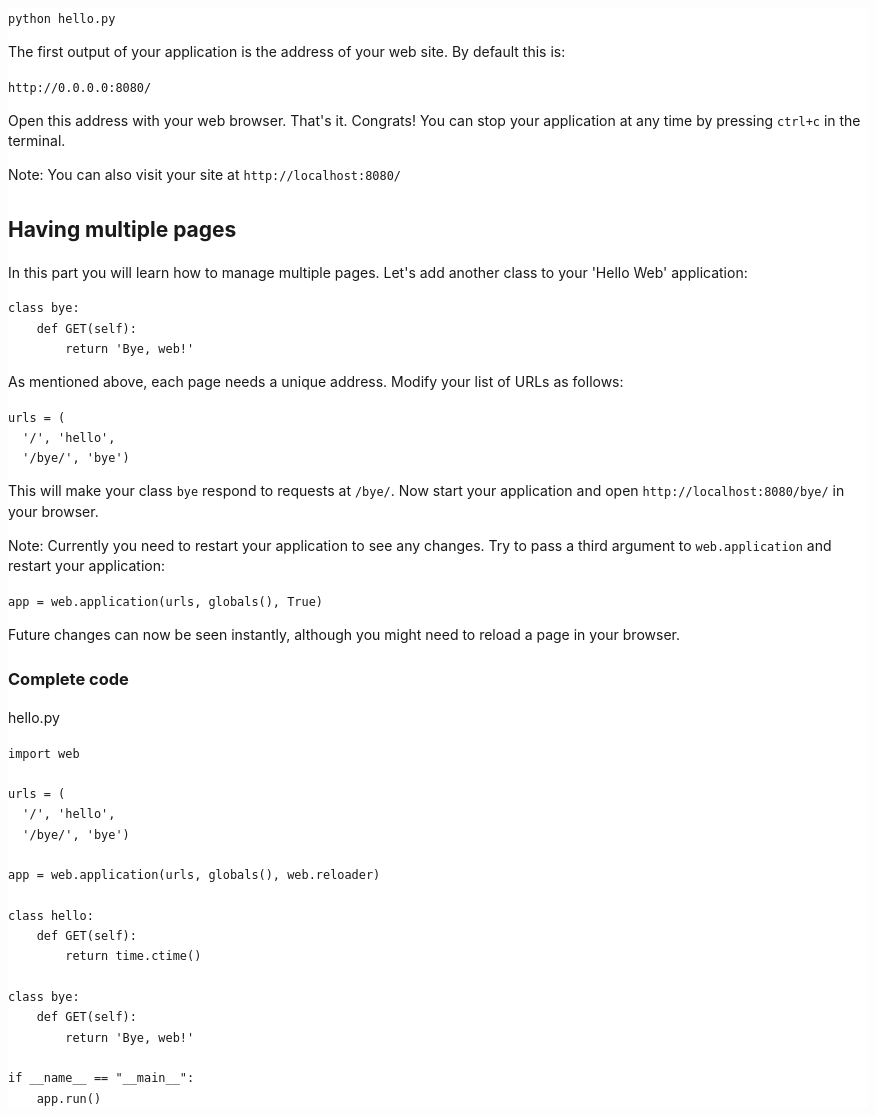     python hello.py

The first output of your application is the address of your web site. By default this is:

    http://0.0.0.0:8080/

Open this address with your web browser. That's it. Congrats! You can stop your application at any time by pressing `ctrl+c` in the terminal.

Note: You can also visit your site at `http://localhost:8080/`


## Having multiple pages

In this part you will learn how to manage multiple pages. Let's add another class to your 'Hello Web' application:

    class bye:
        def GET(self):
            return 'Bye, web!'

As mentioned above, each page needs a unique address. Modify your list of URLs as follows:

    urls = (
      '/', 'hello',
      '/bye/', 'bye')

This will make your class `bye` respond to requests at `/bye/`. Now start your application and open `http://localhost:8080/bye/` in your browser.

Note: Currently you need to restart your application to see any changes. Try to pass a third argument to `web.application` and restart your application:

    app = web.application(urls, globals(), True)


Future changes can now be seen instantly, although you might need to reload a page in your browser.

### Complete code

hello.py

    import web
    
    urls = (
      '/', 'hello',
      '/bye/', 'bye')
    
    app = web.application(urls, globals(), web.reloader)
    
    class hello:
        def GET(self):
            return time.ctime()
    
    class bye:
        def GET(self):
            return 'Bye, web!'
    
    if __name__ == "__main__":
        app.run()
